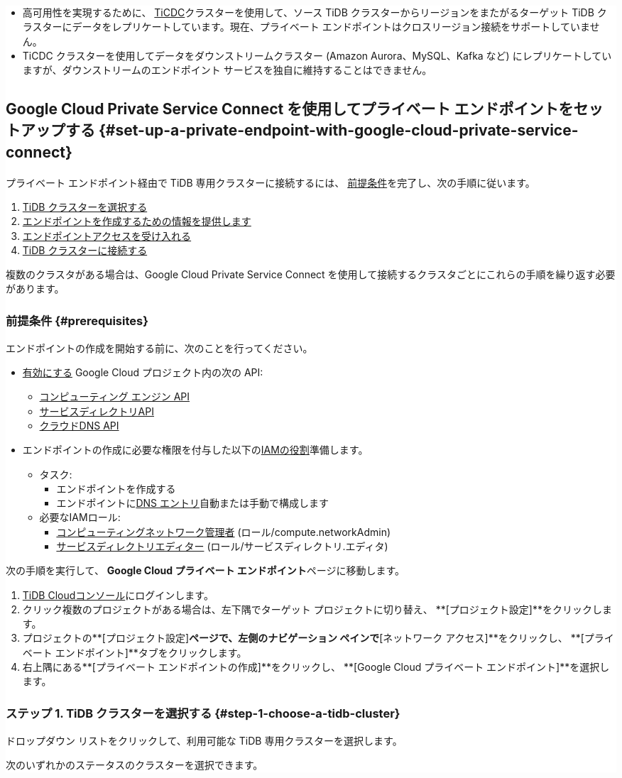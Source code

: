 -   高可用性を実現するために、 [TiCDC](https://docs.pingcap.com/tidb/stable/ticdc-overview)クラスターを使用して、ソース TiDB クラスターからリージョンをまたがるターゲット TiDB クラスターにデータをレプリケートしています。現在、プライベート エンドポイントはクロスリージョン接続をサポートしていません。
-   TiCDC クラスターを使用してデータをダウンストリームクラスター (Amazon Aurora、MySQL、Kafka など) にレプリケートしていますが、ダウンストリームのエンドポイント サービスを独自に維持することはできません。

## Google Cloud Private Service Connect を使用してプライベート エンドポイントをセットアップする {#set-up-a-private-endpoint-with-google-cloud-private-service-connect}

プライベート エンドポイント経由で TiDB 専用クラスターに接続するには、 [前提条件](#prerequisites)を完了し、次の手順に従います。

1.  [TiDB クラスターを選択する](#step-1-choose-a-tidb-cluster)
2.  [エンドポイントを作成するための情報を提供します](#step-2-provide-the-information-for-creating-an-endpoint)
3.  [エンドポイントアクセスを受け入れる](#step-3-accept-endpoint-access)
4.  [TiDB クラスターに接続する](#step-4-connect-to-your-tidb-cluster)

複数のクラスタがある場合は、Google Cloud Private Service Connect を使用して接続するクラスタごとにこれらの手順を繰り返す必要があります。

### 前提条件 {#prerequisites}

エンドポイントの作成を開始する前に、次のことを行ってください。

-   [有効にする](https://console.cloud.google.com/apis/library/compute.googleapis.com) Google Cloud プロジェクト内の次の API:
    -   [コンピューティング エンジン API](https://cloud.google.com/compute/docs/reference/rest/v1)
    -   [サービスディレクトリAPI](https://cloud.google.com/service-directory/docs/reference/rest)
    -   [クラウドDNS API](https://cloud.google.com/dns/docs/reference/v1)

-   エンドポイントの作成に必要な権限を付与した以下の[IAMの役割](https://cloud.google.com/iam/docs/understanding-roles)準備します。

    -   タスク:
        -   エンドポイントを作成する
        -   エンドポイントに[DNS エントリ](https://cloud.google.com/vpc/docs/configure-private-service-connect-services#dns-endpoint)自動または手動で構成します
    -   必要なIAMロール:
        -   [コンピューティングネットワーク管理者](https://cloud.google.com/iam/docs/understanding-roles#compute.networkAdmin) (ロール/compute.networkAdmin)
        -   [サービスディレクトリエディター](https://cloud.google.com/iam/docs/understanding-roles#servicedirectory.editor) (ロール/サービスディレクトリ.エディタ)

次の手順を実行して、 **Google Cloud プライベート エンドポイント**ページに移動します。

1.  [TiDB Cloudコンソール](https://tidbcloud.com)にログインします。
2.  クリック<mdsvgicon name="icon-left-projects">複数のプロジェクトがある場合は、左下隅でターゲット プロジェクトに切り替え、 **[プロジェクト設定]**をクリックします。</mdsvgicon>
3.  プロジェクトの**[プロジェクト設定]**ページで、左側のナビゲーション ペインで**[ネットワーク アクセス]**をクリックし、 **[プライベート エンドポイント]**タブをクリックします。
4.  右上隅にある**[プライベート エンドポイントの作成]**をクリックし、 **[Google Cloud プライベート エンドポイント]**を選択します。

### ステップ 1. TiDB クラスターを選択する {#step-1-choose-a-tidb-cluster}

ドロップダウン リストをクリックして、利用可能な TiDB 専用クラスターを選択します。

次のいずれかのステータスのクラスターを選択できます。
